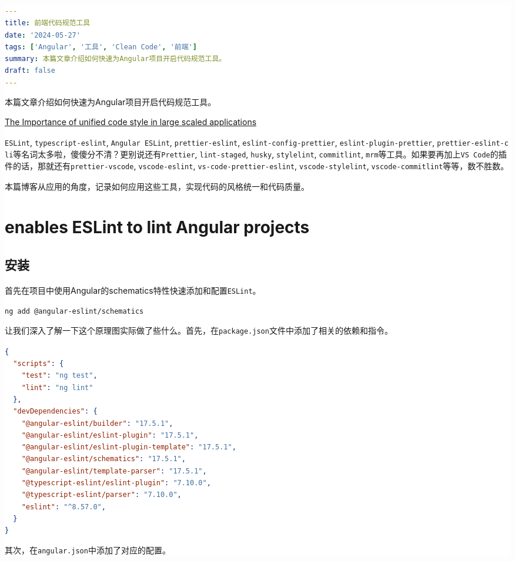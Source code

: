 ```yaml
---
title: 前端代码规范工具
date: '2024-05-27'
tags: ['Angular', '工具', 'Clean Code', '前端']
summary: 本篇文章介绍如何快速为Angular项目开启代码规范工具。
draft: false
---
```


本篇文章介绍如何快速为Angular项目开启代码规范工具。

[The Importance of unified code style in large scaled applications](https://medium.com/carvago-development/the-importance-of-unified-code-style-in-large-scaled-applications-6c0487ebc12e)

`ESLint`, `typescript-eslint`, `Angular ESLint`, `prettier-eslint`, `eslint-config-prettier`, `eslint-plugin-prettier`, `prettier-eslint-cli`等名词太多啦，傻傻分不清？更别说还有`Prettier`, `lint-staged`, `husky`, `stylelint`, `commitlint`, `mrm`等工具。如果要再加上`VS Code`的插件的话，那就还有`prettier-vscode`, `vscode-eslint`, `vs-code-prettier-eslint`, `vscode-stylelint`, `vscode-commitlint`等等，数不胜数。

本篇博客从应用的角度，记录如何应用这些工具，实现代码的风格统一和代码质量。



# enables ESLint to lint Angular projects
## 安装
首先在项目中使用Angular的schematics特性快速添加和配置`ESLint`。
```sh
ng add @angular-eslint/schematics
```
让我们深入了解一下这个原理图实际做了些什么。首先，在`package.json`文件中添加了相关的依赖和指令。

```json
{
  "scripts": {
    "test": "ng test",
    "lint": "ng lint"
  },
  "devDependencies": {
    "@angular-eslint/builder": "17.5.1",
    "@angular-eslint/eslint-plugin": "17.5.1",
    "@angular-eslint/eslint-plugin-template": "17.5.1",
    "@angular-eslint/schematics": "17.5.1",
    "@angular-eslint/template-parser": "17.5.1",
    "@typescript-eslint/eslint-plugin": "7.10.0",
    "@typescript-eslint/parser": "7.10.0",
    "eslint": "^8.57.0",
  }
}
```

其次，在`angular.json`中添加了对应的配置。
